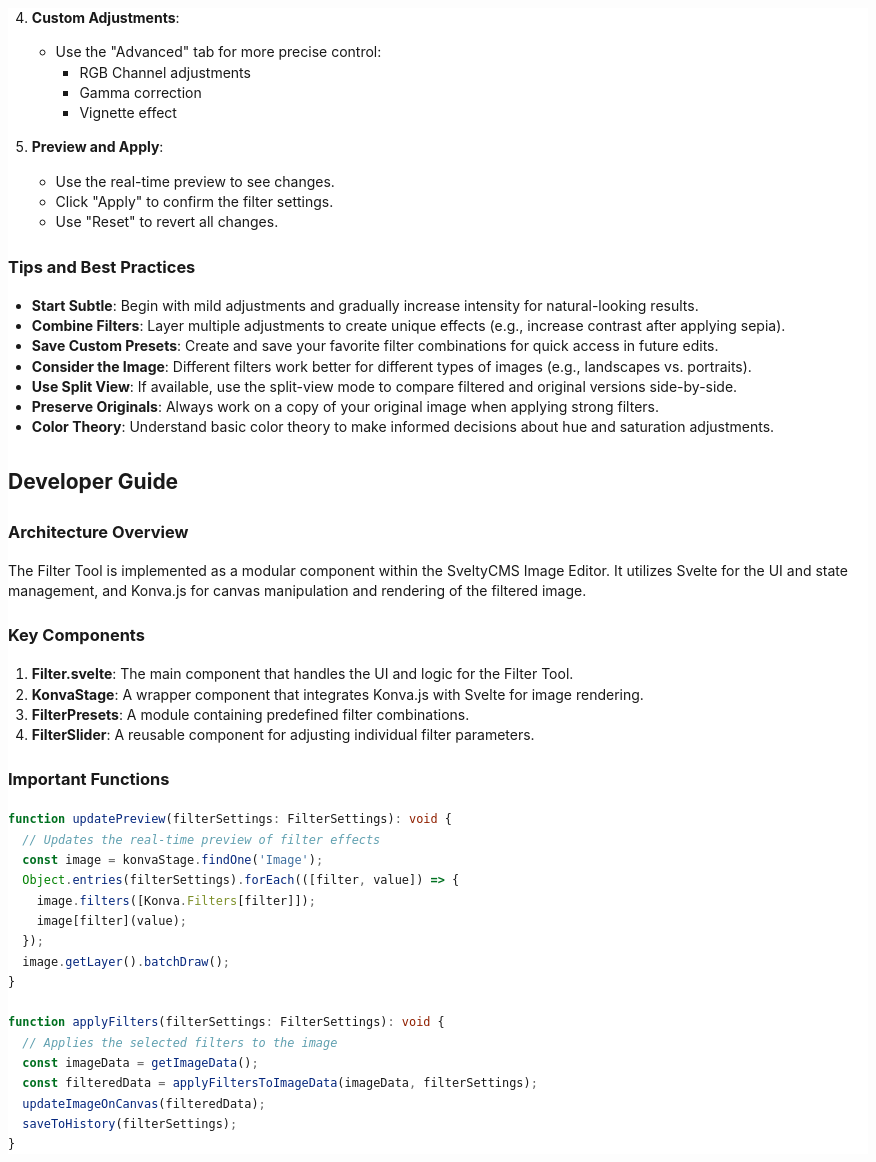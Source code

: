 4. **Custom Adjustments**:
   - Use the "Advanced" tab for more precise control:
     - RGB Channel adjustments
     - Gamma correction
     - Vignette effect

5. **Preview and Apply**:
   - Use the real-time preview to see changes.
   - Click "Apply" to confirm the filter settings.
   - Use "Reset" to revert all changes.

### Tips and Best Practices

- **Start Subtle**: Begin with mild adjustments and gradually increase intensity for natural-looking results.
- **Combine Filters**: Layer multiple adjustments to create unique effects (e.g., increase contrast after applying sepia).
- **Save Custom Presets**: Create and save your favorite filter combinations for quick access in future edits.
- **Consider the Image**: Different filters work better for different types of images (e.g., landscapes vs. portraits).
- **Use Split View**: If available, use the split-view mode to compare filtered and original versions side-by-side.
- **Preserve Originals**: Always work on a copy of your original image when applying strong filters.
- **Color Theory**: Understand basic color theory to make informed decisions about hue and saturation adjustments.

## Developer Guide

### Architecture Overview

The Filter Tool is implemented as a modular component within the SveltyCMS Image Editor. It utilizes Svelte for the UI and state management, and Konva.js for canvas manipulation and rendering of the filtered image.

### Key Components

1. **Filter.svelte**: The main component that handles the UI and logic for the Filter Tool.
2. **KonvaStage**: A wrapper component that integrates Konva.js with Svelte for image rendering.
3. **FilterPresets**: A module containing predefined filter combinations.
4. **FilterSlider**: A reusable component for adjusting individual filter parameters.

### Important Functions

```typescript
function updatePreview(filterSettings: FilterSettings): void {
  // Updates the real-time preview of filter effects
  const image = konvaStage.findOne('Image');
  Object.entries(filterSettings).forEach(([filter, value]) => {
    image.filters([Konva.Filters[filter]]);
    image[filter](value);
  });
  image.getLayer().batchDraw();
}

function applyFilters(filterSettings: FilterSettings): void {
  // Applies the selected filters to the image
  const imageData = getImageData();
  const filteredData = applyFiltersToImageData(imageData, filterSettings);
  updateImageOnCanvas(filteredData);
  saveToHistory(filterSettings);
}

```